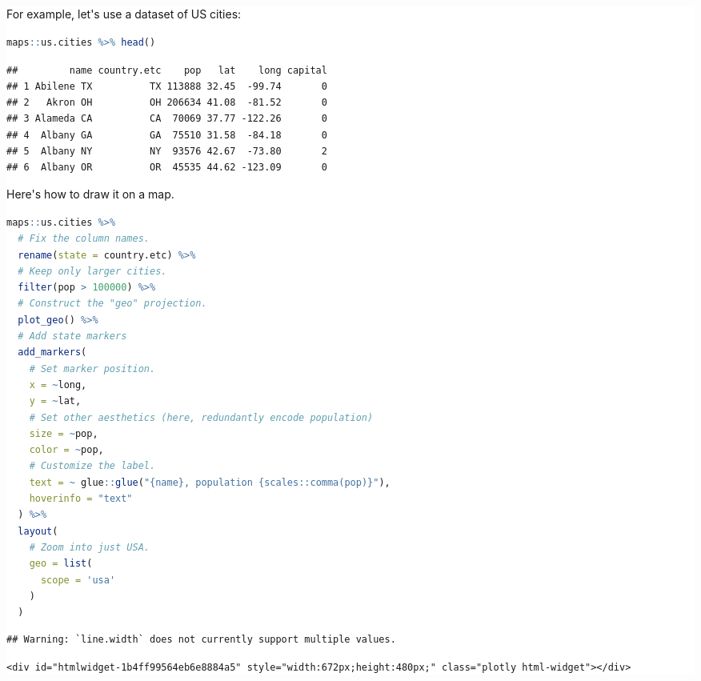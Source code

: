 For example, let's use a dataset of US cities:


```r
maps::us.cities %>% head()
```

```
##         name country.etc    pop   lat    long capital
## 1 Abilene TX          TX 113888 32.45  -99.74       0
## 2   Akron OH          OH 206634 41.08  -81.52       0
## 3 Alameda CA          CA  70069 37.77 -122.26       0
## 4  Albany GA          GA  75510 31.58  -84.18       0
## 5  Albany NY          NY  93576 42.67  -73.80       2
## 6  Albany OR          OR  45535 44.62 -123.09       0
```

Here's how to draw it on a map.


```r
maps::us.cities %>% 
  # Fix the column names.
  rename(state = country.etc) %>%
  # Keep only larger cities.
  filter(pop > 100000) %>% 
  # Construct the "geo" projection.
  plot_geo() %>%
  # Add state markers
  add_markers(
    # Set marker position.
    x = ~long, 
    y = ~lat, 
    # Set other aesthetics (here, redundantly encode population)
    size = ~pop, 
    color = ~pop,
    # Customize the label.
    text = ~ glue::glue("{name}, population {scales::comma(pop)}"),  
    hoverinfo = "text"
  ) %>% 
  layout(
    # Zoom into just USA.
    geo = list(
      scope = 'usa'
    )
  )
```

```
## Warning: `line.width` does not currently support multiple values.
```

```{=html}
<div id="htmlwidget-1b4ff99564eb6e8884a5" style="width:672px;height:480px;" class="plotly html-widget"></div>
```